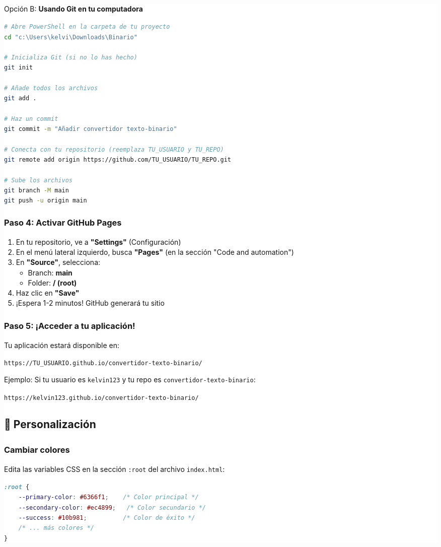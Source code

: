 Opción B: **Usando Git en tu computadora**

```bash
# Abre PowerShell en la carpeta de tu proyecto
cd "c:\Users\kelvi\Downloads\Binario"

# Inicializa Git (si no lo has hecho)
git init

# Añade todos los archivos
git add .

# Haz un commit
git commit -m "Añadir convertidor texto-binario"

# Conecta con tu repositorio (reemplaza TU_USUARIO y TU_REPO)
git remote add origin https://github.com/TU_USUARIO/TU_REPO.git

# Sube los archivos
git branch -M main
git push -u origin main
```

### Paso 4: Activar GitHub Pages

1. En tu repositorio, ve a **"Settings"** (Configuración)
2. En el menú lateral izquierdo, busca **"Pages"** (en la sección "Code and automation")
3. En **"Source"**, selecciona:
   - Branch: **main**
   - Folder: **/ (root)**
4. Haz clic en **"Save"**
5. ¡Espera 1-2 minutos! GitHub generará tu sitio

### Paso 5: ¡Acceder a tu aplicación!

Tu aplicación estará disponible en:
```
https://TU_USUARIO.github.io/convertidor-texto-binario/
```

Ejemplo: Si tu usuario es `kelvin123` y tu repo es `convertidor-texto-binario`:
```
https://kelvin123.github.io/convertidor-texto-binario/
```

## 🎨 Personalización

### Cambiar colores

Edita las variables CSS en la sección `:root` del archivo `index.html`:

```css
:root {
    --primary-color: #6366f1;    /* Color principal */
    --secondary-color: #ec4899;   /* Color secundario */
    --success: #10b981;          /* Color de éxito */
    /* ... más colores */
}
```
